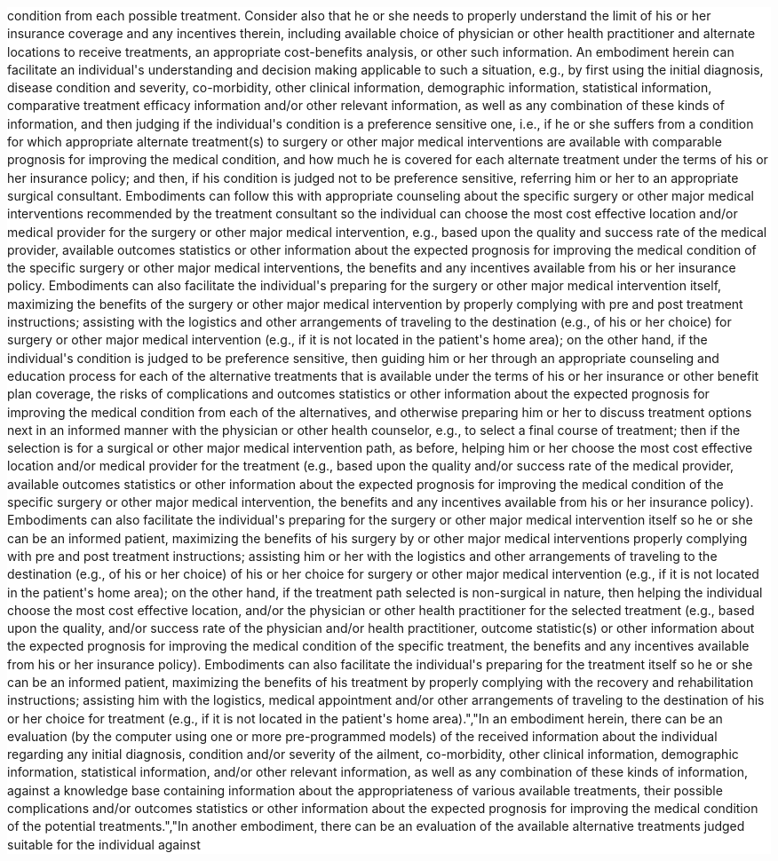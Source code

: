 condition from each possible treatment. Consider also that he or she needs to properly understand the limit of his or her insurance coverage and any incentives therein, including available choice of physician or other health practitioner and alternate locations to receive treatments, an appropriate cost-benefits analysis, or other such information. An embodiment herein can facilitate an individual's understanding and decision making applicable to such a situation, e.g., by first using the initial diagnosis, disease condition and severity, co-morbidity, other clinical information, demographic information, statistical information, comparative treatment efficacy information and\/or other relevant information, as well as any combination of these kinds of information, and then judging if the individual's condition is a preference sensitive one, i.e., if he or she suffers from a condition for which appropriate alternate treatment(s) to surgery or other major medical interventions are available with comparable prognosis for improving the medical condition, and how much he is covered for each alternate treatment under the terms of his or her insurance policy; and then, if his condition is judged not to be preference sensitive, referring him or her to an appropriate surgical consultant. Embodiments can follow this with appropriate counseling about the specific surgery or other major medical interventions recommended by the treatment consultant so the individual can choose the most cost effective location and\/or medical provider for the surgery or other major medical intervention, e.g., based upon the quality and success rate of the medical provider, available outcomes statistics or other information about the expected prognosis for improving the medical condition of the specific surgery or other major medical interventions, the benefits and any incentives available from his or her insurance policy. Embodiments can also facilitate the individual's preparing for the surgery or other major medical intervention itself, maximizing the benefits of the surgery or other major medical intervention by properly complying with pre and post treatment instructions; assisting with the logistics and other arrangements of traveling to the destination (e.g., of his or her choice) for surgery or other major medical intervention (e.g., if it is not located in the patient's home area); on the other hand, if the individual's condition is judged to be preference sensitive, then guiding him or her through an appropriate counseling and education process for each of the alternative treatments that is available under the terms of his or her insurance or other benefit plan coverage, the risks of complications and outcomes statistics or other information about the expected prognosis for improving the medical condition from each of the alternatives, and otherwise preparing him or her to discuss treatment options next in an informed manner with the physician or other health counselor, e.g., to select a final course of treatment; then if the selection is for a surgical or other major medical intervention path, as before, helping him or her choose the most cost effective location and\/or medical provider for the treatment (e.g., based upon the quality and\/or success rate of the medical provider, available outcomes statistics or other information about the expected prognosis for improving the medical condition of the specific surgery or other major medical intervention, the benefits and any incentives available from his or her insurance policy). Embodiments can also facilitate the individual's preparing for the surgery or other major medical intervention itself so he or she can be an informed patient, maximizing the benefits of his surgery by or other major medical interventions properly complying with pre and post treatment instructions; assisting him or her with the logistics and other arrangements of traveling to the destination (e.g., of his or her choice) of his or her choice for surgery or other major medical intervention (e.g., if it is not located in the patient's home area); on the other hand, if the treatment path selected is non-surgical in nature, then helping the individual choose the most cost effective location, and\/or the physician or other health practitioner for the selected treatment (e.g., based upon the quality, and\/or success rate of the physician and\/or health practitioner, outcome statistic(s) or other information about the expected prognosis for improving the medical condition of the specific treatment, the benefits and any incentives available from his or her insurance policy). Embodiments can also facilitate the individual's preparing for the treatment itself so he or she can be an informed patient, maximizing the benefits of his treatment by properly complying with the recovery and rehabilitation instructions; assisting him with the logistics, medical appointment and\/or other arrangements of traveling to the destination of his or her choice for treatment (e.g., if it is not located in the patient's home area).","In an embodiment herein, there can be an evaluation (by the computer using one or more pre-programmed models) of the received information about the individual regarding any initial diagnosis, condition and\/or severity of the ailment, co-morbidity, other clinical information, demographic information, statistical information, and\/or other relevant information, as well as any combination of these kinds of information, against a knowledge base containing information about the appropriateness of various available treatments, their possible complications and\/or outcomes statistics or other information about the expected prognosis for improving the medical condition of the potential treatments.","In another embodiment, there can be an evaluation of the available alternative treatments judged suitable for the individual against